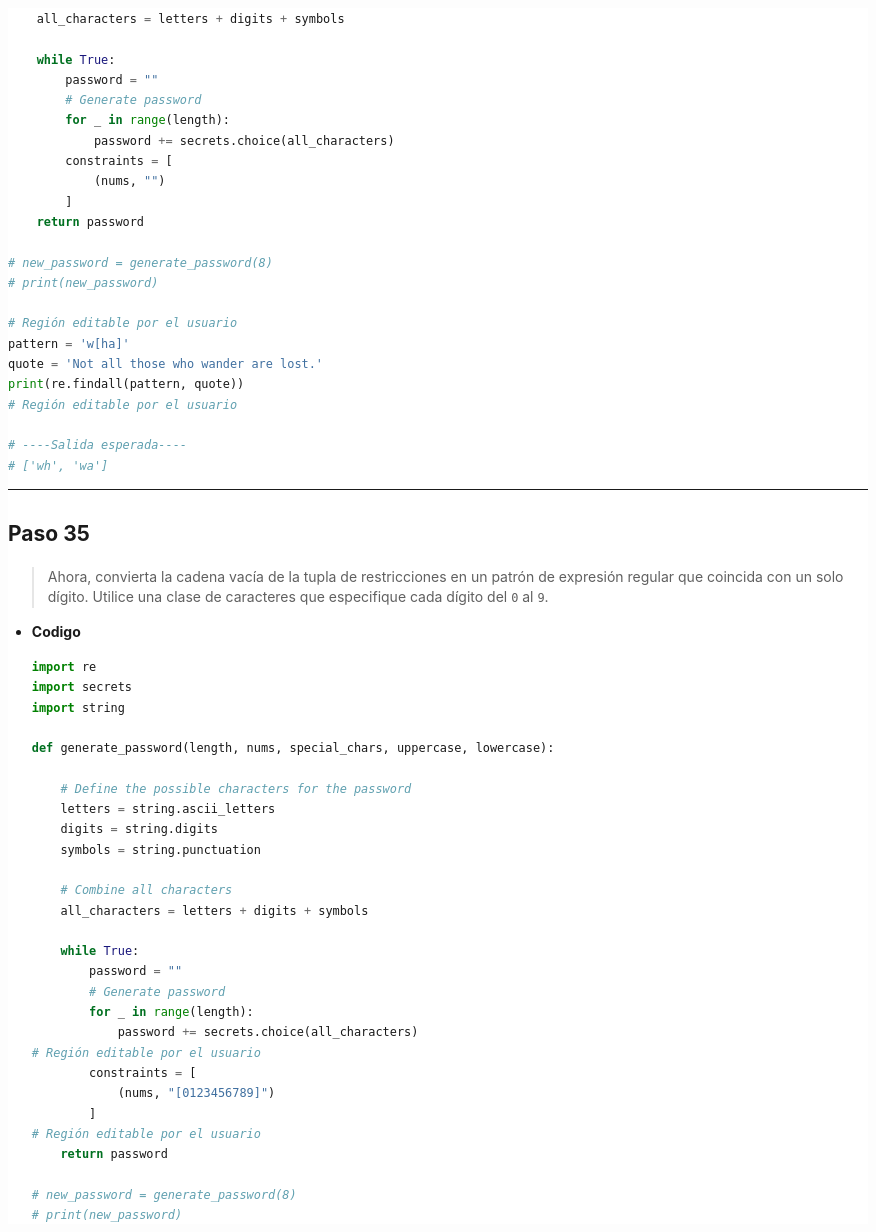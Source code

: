   ```py
      all_characters = letters + digits + symbols
  
      while True:
          password = ""
          # Generate password
          for _ in range(length):
              password += secrets.choice(all_characters)
          constraints = [
              (nums, "")
          ]
      return password
  
  # new_password = generate_password(8)
  # print(new_password)

  # Región editable por el usuario
  pattern = 'w[ha]'
  quote = 'Not all those who wander are lost.'
  print(re.findall(pattern, quote))
  # Región editable por el usuario
  
  # ----Salida esperada----
  # ['wh', 'wa']
  ```

---

## Paso 35

> Ahora, convierta la cadena vacía de la tupla de restricciones en un patrón de expresión regular que coincida con un solo dígito. Utilice una clase de caracteres que especifique cada dígito del `0` al `9`.

- **Codigo**
  
  ```py
  import re
  import secrets
  import string

  def generate_password(length, nums, special_chars, uppercase, lowercase):

      # Define the possible characters for the password
      letters = string.ascii_letters
      digits = string.digits
      symbols = string.punctuation
      
      # Combine all characters
      all_characters = letters + digits + symbols
  
      while True:
          password = ""
          # Generate password
          for _ in range(length):
              password += secrets.choice(all_characters)
  # Región editable por el usuario
          constraints = [
              (nums, "[0123456789]")
          ]
  # Región editable por el usuario
      return password
  
  # new_password = generate_password(8)
  # print(new_password)
  ```